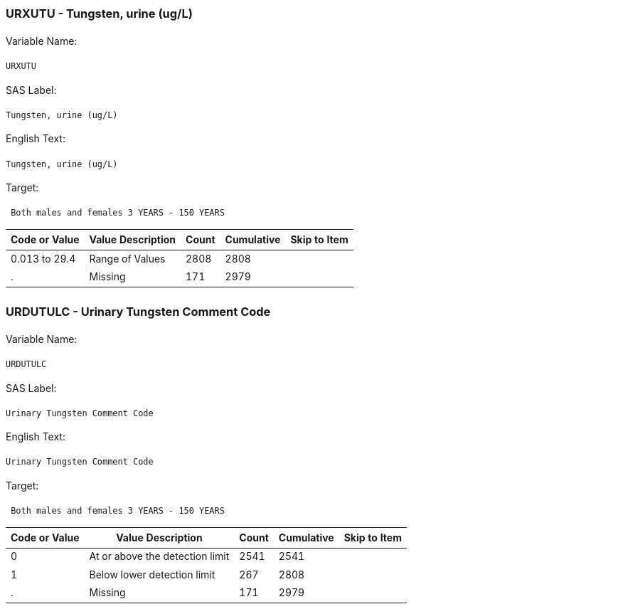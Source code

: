 ### URXUTU - Tungsten, urine (ug/L)

Variable Name:

    URXUTU
SAS Label:

    Tungsten, urine (ug/L)
English Text:

    Tungsten, urine (ug/L)
Target:

     Both males and females 3 YEARS - 150 YEARS
Code or Value | Value Description | Count | Cumulative | Skip to Item  
---|---|---|---|---  
0.013 to 29.4 | Range of Values | 2808 | 2808 |   
. | Missing | 171 | 2979 |   
  
### URDUTULC - Urinary Tungsten Comment Code

Variable Name:

    URDUTULC
SAS Label:

    Urinary Tungsten Comment Code
English Text:

    Urinary Tungsten Comment Code
Target:

     Both males and females 3 YEARS - 150 YEARS
Code or Value | Value Description | Count | Cumulative | Skip to Item  
---|---|---|---|---  
0 | At or above the detection limit | 2541 | 2541 |   
1 | Below lower detection limit | 267 | 2808 |   
. | Missing | 171 | 2979 | 


